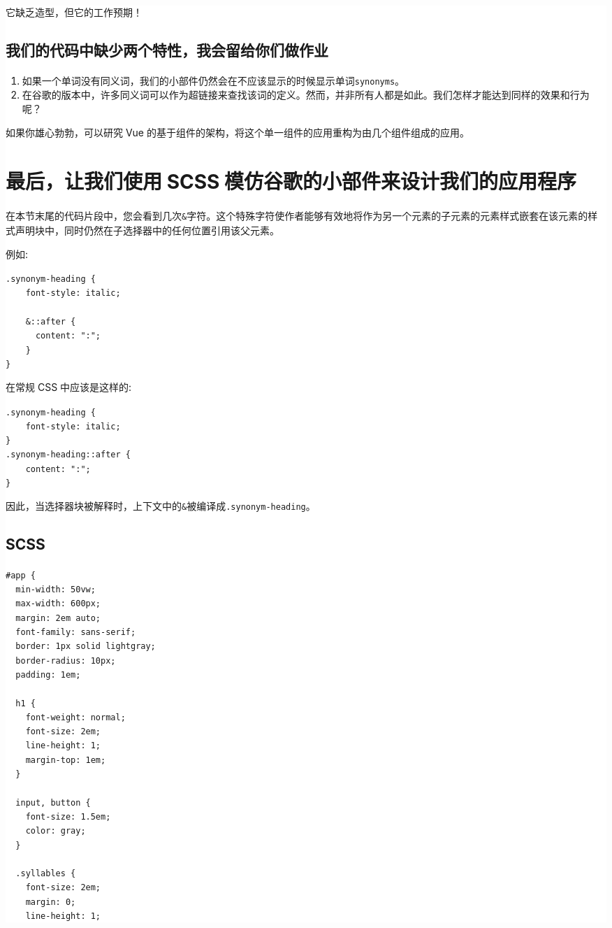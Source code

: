它缺乏造型，但它的工作预期！

## 我们的代码中缺少两个特性，我会留给你们做作业

1.  如果一个单词没有同义词，我们的小部件仍然会在不应该显示的时候显示单词`synonyms`。
2.  在谷歌的版本中，许多同义词可以作为超链接来查找该词的定义。然而，并非所有人都是如此。我们怎样才能达到同样的效果和行为呢？

如果你雄心勃勃，可以研究 Vue 的基于组件的架构，将这个单一组件的应用重构为由几个组件组成的应用。

# 最后，让我们使用 SCSS 模仿谷歌的小部件来设计我们的应用程序

在本节末尾的代码片段中，您会看到几次`&`字符。这个特殊字符使作者能够有效地将作为另一个元素的子元素的元素样式嵌套在该元素的样式声明块中，同时仍然在子选择器中的任何位置引用该父元素。

例如:

```
.synonym-heading {
    font-style: italic;

    &::after {
      content: ":";
    }
}
```

在常规 CSS 中应该是这样的:

```
.synonym-heading {
    font-style: italic;
}
.synonym-heading::after {
    content: ":";
}
```

因此，当选择器块被解释时，上下文中的`&`被编译成`.synonym-heading`。

## SCSS

```
#app {
  min-width: 50vw;
  max-width: 600px;
  margin: 2em auto;
  font-family: sans-serif;
  border: 1px solid lightgray;
  border-radius: 10px;
  padding: 1em;

  h1 {
    font-weight: normal;
    font-size: 2em;
    line-height: 1;
    margin-top: 1em;
  }

  input, button {
    font-size: 1.5em;
    color: gray;
  }

  .syllables {
    font-size: 2em;
    margin: 0;
    line-height: 1;
```